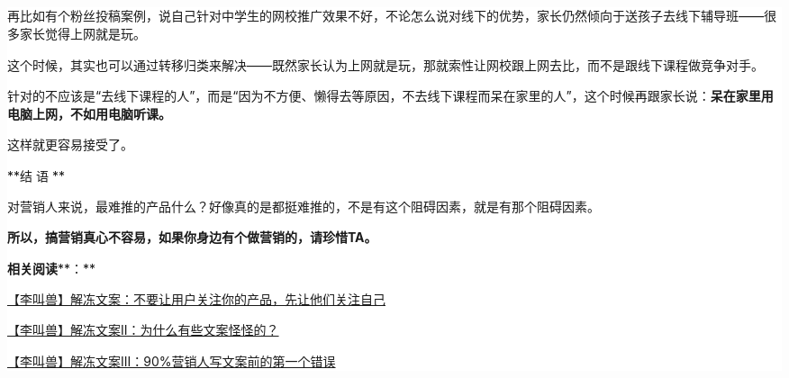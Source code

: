 再比如有个粉丝投稿案例，说自己针对中学生的网校推广效果不好，不论怎么说对线下的优势，家长仍然倾向于送孩子去线下辅导班——很多家长觉得上网就是玩。

 

这个时候，其实也可以通过转移归类来解决——既然家长认为上网就是玩，那就索性让网校跟上网去比，而不是跟线下课程做竞争对手。

 

针对的不应该是“去线下课程的人”，而是“因为不方便、懒得去等原因，不去线下课程而呆在家里的人”，这个时候再跟家长说：**呆在家里用电脑上网，不如用电脑听课。**

 

这样就更容易接受了。

 

**结 语 **

对营销人来说，最难推的产品什么？好像真的是都挺难推的，不是有这个阻碍因素，就是有那个阻碍因素。

 

**所以，搞营销真心不容易，如果你身边有个做营销的，请珍惜TA。**

 

 

**相关阅读****：**



[【李叫兽】解冻文案：不要让用户关注你的产品，先让他们关注自己](http://mp.weixin.qq.com/s?__biz=MzA5NTMxOTczOA==&mid=401148893&idx=1&sn=b3225b36fa34045cafdb09c2a21b000a&scene=21#wechat_redirect)

[【李叫兽】解冻文案Ⅱ：为什么有些文案怪怪的？](http://mp.weixin.qq.com/s?__biz=MzA5NTMxOTczOA==&mid=401258543&idx=1&sn=ab481b57097ffa209017374e84b9809d&scene=21#wechat_redirect)

[【李叫兽】解冻文案III：90%营销人写文案前的第一个错误](http://mp.weixin.qq.com/s?__biz=MzA5NTMxOTczOA==&mid=401445140&idx=1&sn=a3fb72dc6738c9307bc10af910e819aa&scene=21#wechat_redirect)